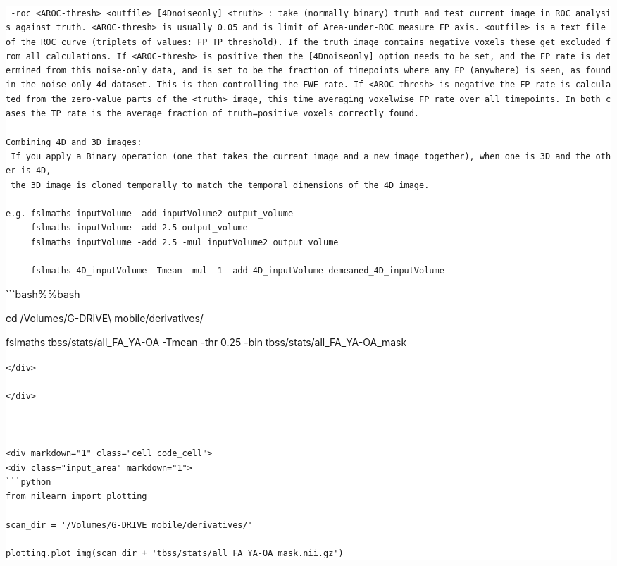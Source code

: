 ```
 -roc <AROC-thresh> <outfile> [4Dnoiseonly] <truth> : take (normally binary) truth and test current image in ROC analysis against truth. <AROC-thresh> is usually 0.05 and is limit of Area-under-ROC measure FP axis. <outfile> is a text file of the ROC curve (triplets of values: FP TP threshold). If the truth image contains negative voxels these get excluded from all calculations. If <AROC-thresh> is positive then the [4Dnoiseonly] option needs to be set, and the FP rate is determined from this noise-only data, and is set to be the fraction of timepoints where any FP (anywhere) is seen, as found in the noise-only 4d-dataset. This is then controlling the FWE rate. If <AROC-thresh> is negative the FP rate is calculated from the zero-value parts of the <truth> image, this time averaging voxelwise FP rate over all timepoints. In both cases the TP rate is the average fraction of truth=positive voxels correctly found.

Combining 4D and 3D images:
 If you apply a Binary operation (one that takes the current image and a new image together), when one is 3D and the other is 4D,
 the 3D image is cloned temporally to match the temporal dimensions of the 4D image.

e.g. fslmaths inputVolume -add inputVolume2 output_volume
     fslmaths inputVolume -add 2.5 output_volume
     fslmaths inputVolume -add 2.5 -mul inputVolume2 output_volume

     fslmaths 4D_inputVolume -Tmean -mul -1 -add 4D_inputVolume demeaned_4D_inputVolume

```
</div>
</div>
</div>



<div markdown="1" class="cell code_cell">
<div class="input_area" markdown="1">
```bash%%bash

cd /Volumes/G-DRIVE\ mobile/derivatives/

fslmaths tbss/stats/all_FA_YA-OA -Tmean -thr 0.25 -bin tbss/stats/all_FA_YA-OA_mask

```
</div>

</div>



<div markdown="1" class="cell code_cell">
<div class="input_area" markdown="1">
```python
from nilearn import plotting

scan_dir = '/Volumes/G-DRIVE mobile/derivatives/'

plotting.plot_img(scan_dir + 'tbss/stats/all_FA_YA-OA_mask.nii.gz')

```
</div>
